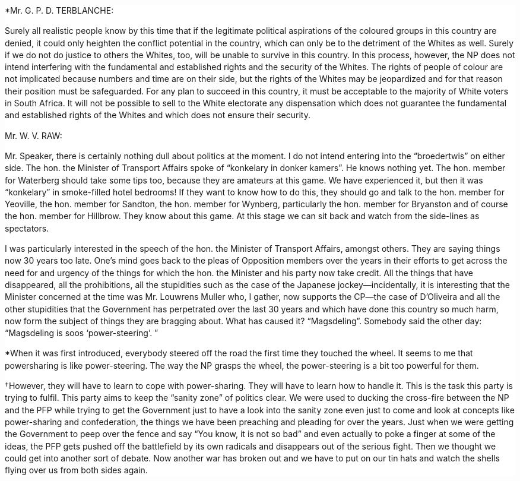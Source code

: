 <speech by="#terblanche">

<from>*Mr. <person refersTo="hansard_za">G. P. D. TERBLANCHE</person>:</from>

<p>Surely all realistic people know by this time that if the legitimate political aspirations of the coloured groups in this country are denied, it could only heighten the conflict potential in the country, which can only be to the detriment of the Whites as well. Surely if we do not do justice to others the Whites, too, will be unable to survive in this country. In this process, however, the NP does not intend interfering with the fundamental and established rights and the security of the Whites. The rights of people of colour are not implicated because numbers and time are on their side, but the rights of the Whites may be jeopardized and for that reason their position must be safeguarded. For any plan to succeed in this country, it must be acceptable to the majority of White voters in South Africa. It will not be possible to sell to the White electorate any dispensation which does not guarantee the fundamental and established rights of the Whites and which does not ensure their security.</p>

</speech>

<speech by="#raw">

<from>Mr. <person refersTo="hansard_za">W. V. RAW</person>:</from>

<p>Mr. Speaker, there is certainly nothing dull about politics at the moment. I do not intend entering into the &#x201C;broedertwis&#x201D; on either side. The hon. the Minister of Transport Affairs spoke of &#x201C;konkelary in donker kamers&#x201D;. He knows nothing yet. The hon. member for Waterberg should take some tips too, because they are amateurs at this game. We have experienced it, but then it was &#x201C;konkelary&#x201D; in smoke-filled hotel bedrooms! If they want to know how to do this, they should go and talk to the hon. member for Yeoville, the hon. member for Sandton, the hon. member for Wynberg, particularly the hon. member for Bryanston and of course the hon. member for Hillbrow. They know about this game. At this stage we can sit back and watch from the side-lines as spectators.</p>

<p>I was particularly interested in the speech of the hon. the Minister of Transport Affairs, amongst others. They are saying things now 30 years too late. One&#x2019;s mind goes back to the pleas of Opposition members over the years in their efforts to get across the need for and urgency of the things for which the hon. the Minister and his party now take credit. All the things that have disappeared, all the prohibitions, all the stupidities such as the case of the Japanese jockey&#x2014;incidentally, it is interesting that the Minister concerned at the time was Mr. Louwrens Muller who, I gather, now supports the CP&#x2014;the case of D&#x2019;Oliveira and all the other stupidities that the Government has perpetrated over the last 30 years and which have done this country so much harm, now form the subject of things they are bragging about. What has caused it? &#x201C;Magsdeling&#x201D;. Somebody said the other day: &#x201C;Magsdeling is soos &#x2018;power-steering&#x2019;. &#x201D;</p>

<p>*When it was first introduced, everybody steered off the road the first time they touched the wheel. It seems to me that powersharing is like power-steering. The way the NP grasps the wheel, the power-steering is a bit too powerful for them.</p>

<p>&#x2020;However, they will have to learn to cope with power-sharing. They will have to learn how to handle it. This is the task this party is <span class="col_3943-3944" refersTo="page_0306"/>trying to fulfil. This party aims to keep the &#x201C;sanity zone&#x201D; of politics clear. We were used to ducking the cross-fire between the NP and the PFP while trying to get the Government just to have a look into the sanity zone even just to come and look at concepts like power-sharing and confederation, the things we have been preaching and pleading for over the years. Just when we were getting the Government to peep over the fence and say &#x201C;You know, it is not so bad&#x201D; and even actually to poke a finger at some of the ideas, the PFP gets pushed off the battlefield by its own radicals and disappears out of the serious fight. Then we thought we could get into another sort of debate. Now another war has broken out and we have to put on our tin hats and watch the shells flying over us from both sides again.</p>
